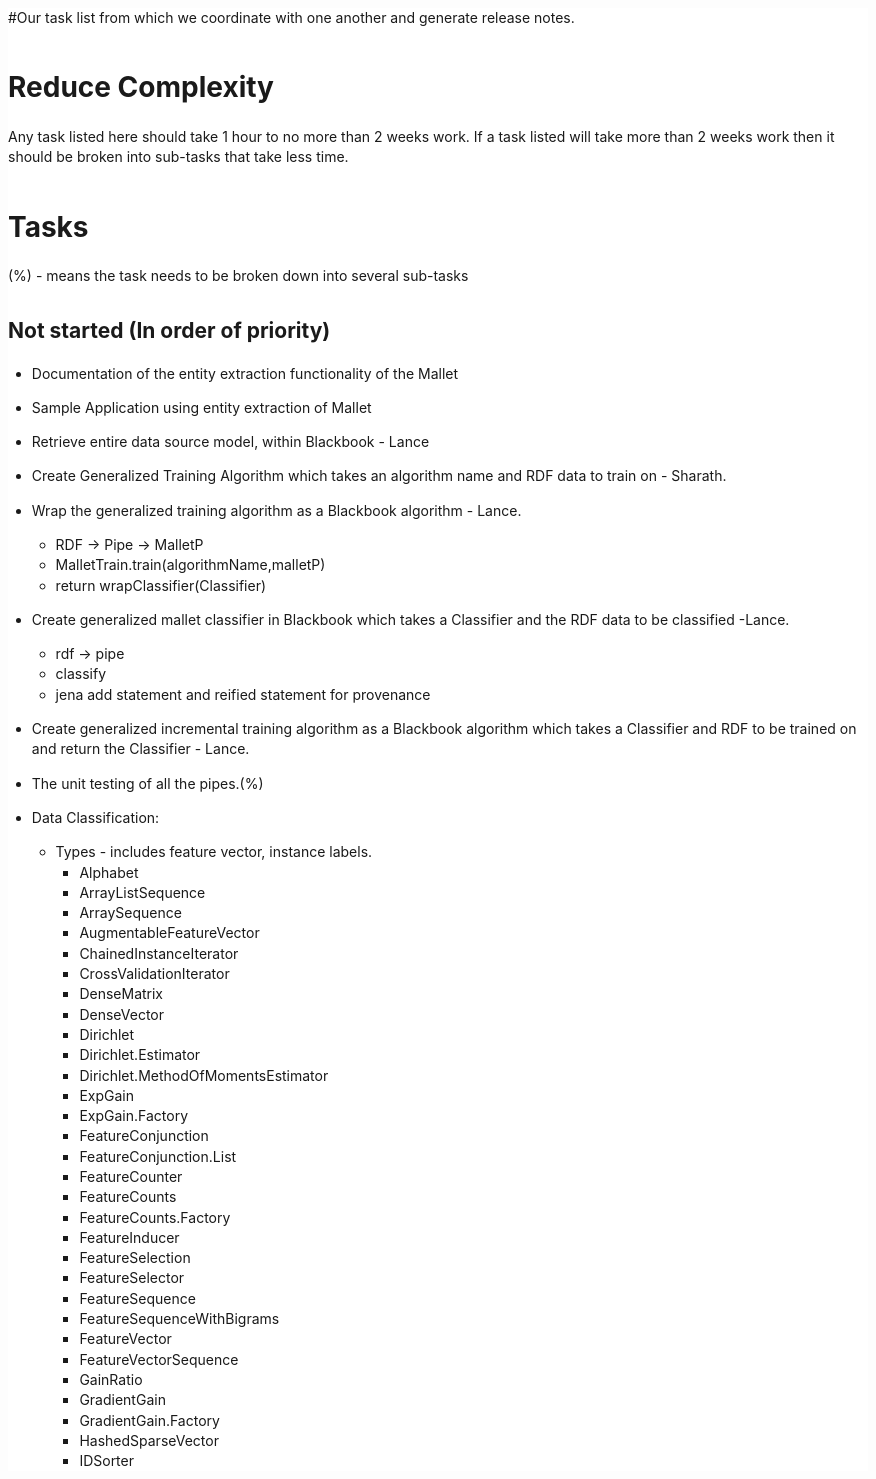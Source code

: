 #Our task list from which we coordinate with one another and generate release notes.

# Reduce Complexity #
Any task listed here should take 1 hour to no more than 2 weeks work.  If a task listed will take more than 2 weeks work then it should be broken into sub-tasks that take less time.

# Tasks #
(%) - means the task needs to be broken down into several sub-tasks
## Not started (In order of priority) ##

  * Documentation of the entity extraction functionality of the Mallet
  * Sample Application using entity extraction of Mallet
  * Retrieve entire data source model, within Blackbook - Lance
  * Create Generalized Training Algorithm which takes an algorithm name and RDF data to train on - Sharath.
  * Wrap the generalized training algorithm as a Blackbook algorithm - Lance.
    * RDF -> Pipe -> MalletP
    * MalletTrain.train(algorithmName,malletP)
    * return wrapClassifier(Classifier)
  * Create generalized mallet classifier in Blackbook which takes a Classifier and the RDF data to be classified -Lance.
    * rdf -> pipe
    * classify
    * jena add statement and reified statement for provenance
  * Create generalized incremental training algorithm as a Blackbook algorithm which takes a Classifier and RDF to be trained on and return the Classifier - Lance.


  * The unit testing of all the pipes.(%)
  * Data Classification:
    * Types - includes feature vector, instance labels.
      * Alphabet
      * ArrayListSequence
      * ArraySequence
      * AugmentableFeatureVector
      * ChainedInstanceIterator
      * CrossValidationIterator
      * DenseMatrix
      * DenseVector
      * Dirichlet
      * Dirichlet.Estimator
      * Dirichlet.MethodOfMomentsEstimator
      * ExpGain
      * ExpGain.Factory
      * FeatureConjunction
      * FeatureConjunction.List
      * FeatureCounter
      * FeatureCounts
      * FeatureCounts.Factory
      * FeatureInducer
      * FeatureSelection
      * FeatureSelector
      * FeatureSequence
      * FeatureSequenceWithBigrams
      * FeatureVector
      * FeatureVectorSequence
      * GainRatio
      * GradientGain
      * GradientGain.Factory
      * HashedSparseVector
      * IDSorter